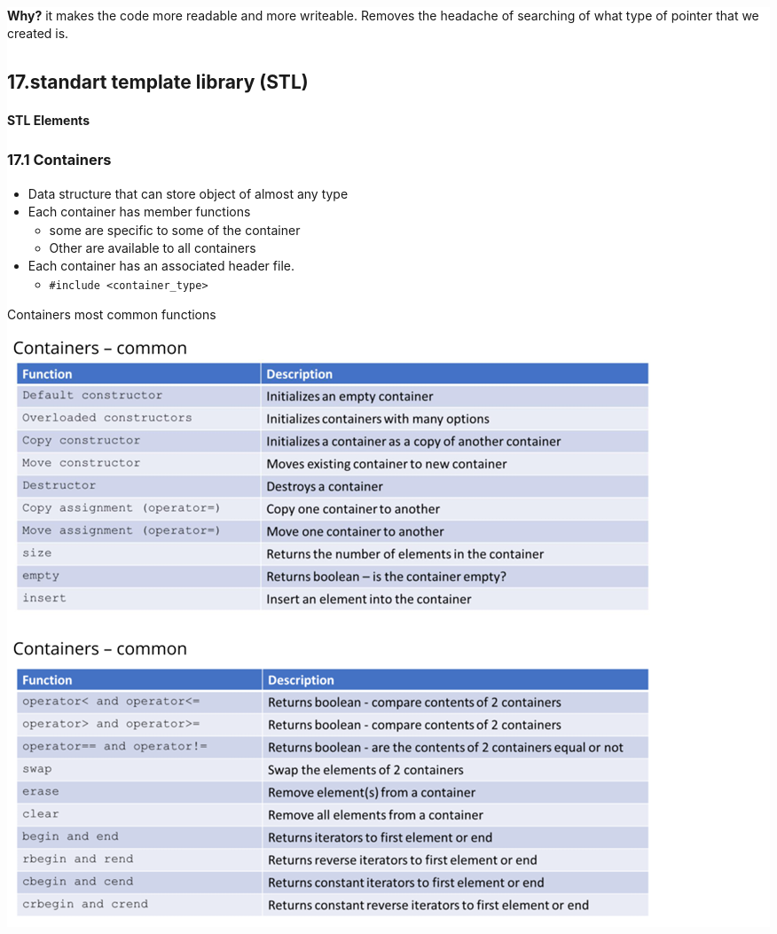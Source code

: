   

**Why?**
it makes the code more readable and more writeable.
Removes the headache of searching of what type of pointer that we created is.

## 17.standart template library (STL)

**STL Elements**

### 17.1 Containers

- Data structure that can store object of almost any type
- Each container has member functions
  - some are specific to some of the container
  - Other are available to all containers
- Each container has an associated header file.
  - `#include <container_type>`

Containers most common functions

![Most_Common_STL_Functions_1of2](Cache/Most_Common_STL_Functions_1of2.png)

![Most_Common_STL_Functions_2of2](Cache/Most_Common_STL_Functions_2of2.png)
